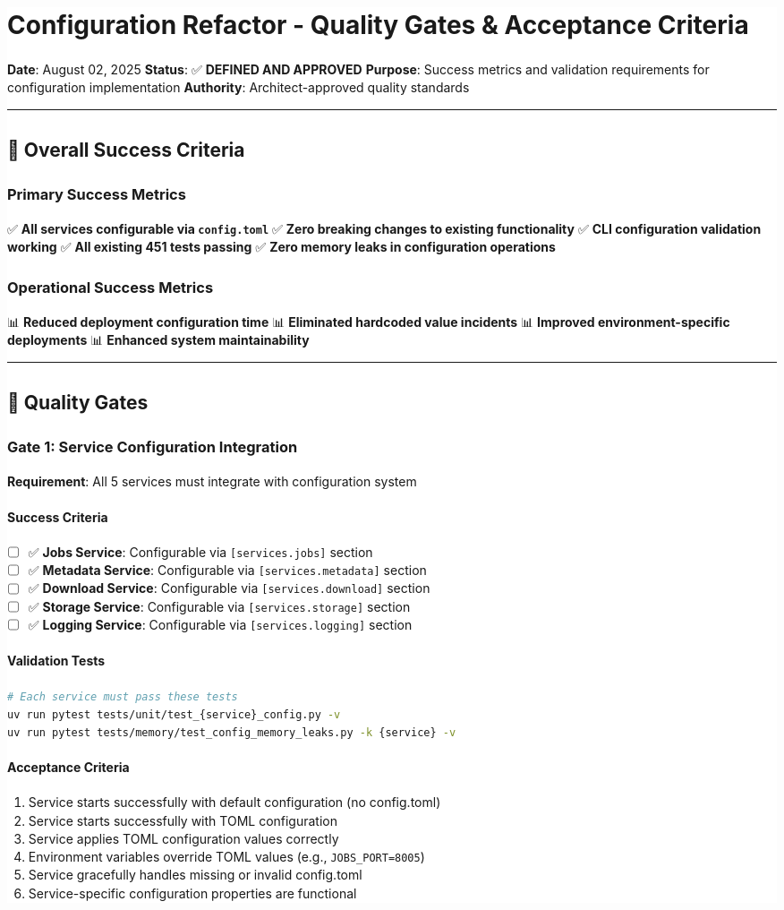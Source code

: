 # Configuration Refactor - Quality Gates & Acceptance Criteria

**Date**: August 02, 2025
**Status**: ✅ **DEFINED AND APPROVED**
**Purpose**: Success metrics and validation requirements for configuration implementation
**Authority**: Architect-approved quality standards

---

## 🎯 **Overall Success Criteria**

### **Primary Success Metrics**
✅ **All services configurable via `config.toml`**
✅ **Zero breaking changes to existing functionality**
✅ **CLI configuration validation working**
✅ **All existing 451 tests passing**
✅ **Zero memory leaks in configuration operations**

### **Operational Success Metrics**
📊 **Reduced deployment configuration time**
📊 **Eliminated hardcoded value incidents**
📊 **Improved environment-specific deployments**
📊 **Enhanced system maintainability**

---

## 🚪 **Quality Gates**

### **Gate 1: Service Configuration Integration**
**Requirement**: All 5 services must integrate with configuration system

#### **Success Criteria**
- [ ] ✅ **Jobs Service**: Configurable via `[services.jobs]` section
- [ ] ✅ **Metadata Service**: Configurable via `[services.metadata]` section
- [ ] ✅ **Download Service**: Configurable via `[services.download]` section
- [ ] ✅ **Storage Service**: Configurable via `[services.storage]` section
- [ ] ✅ **Logging Service**: Configurable via `[services.logging]` section

#### **Validation Tests**
```bash
# Each service must pass these tests
uv run pytest tests/unit/test_{service}_config.py -v
uv run pytest tests/memory/test_config_memory_leaks.py -k {service} -v
```

#### **Acceptance Criteria**
1. Service starts successfully with default configuration (no config.toml)
2. Service starts successfully with TOML configuration
3. Service applies TOML configuration values correctly
4. Environment variables override TOML values (e.g., `JOBS_PORT=8005`)
5. Service gracefully handles missing or invalid config.toml
6. Service-specific configuration properties are functional
